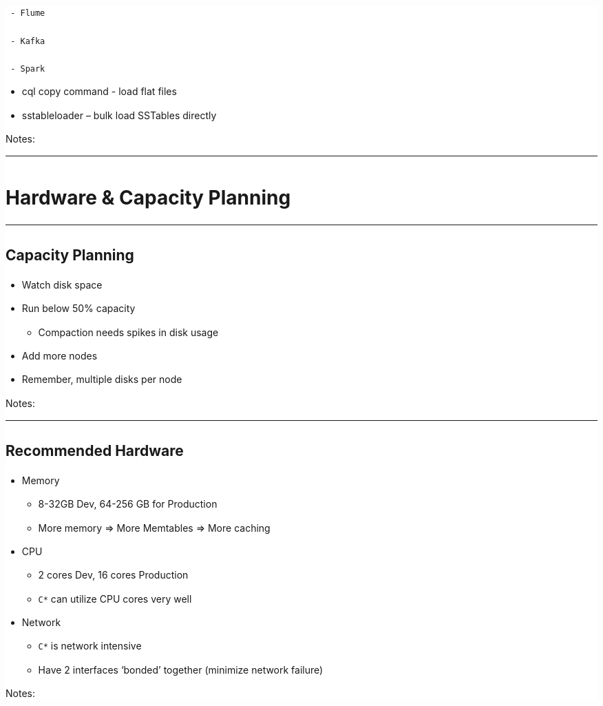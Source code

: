      - Flume

     - Kafka

     - Spark

 * cql copy command - load flat files

 * sstableloader – bulk load SSTables directly

Notes: 



---

# Hardware & Capacity Planning

---


## Capacity Planning


 * Watch disk space

 * Run below 50% capacity

     - Compaction needs spikes in disk usage

 * Add more nodes

 * Remember, multiple disks per node

Notes: 



---

## Recommended Hardware


 * Memory

     - 8-32GB Dev, 64-256 GB for Production

     - More memory => More Memtables => More caching

 * CPU

     - 2 cores Dev, 16 cores Production

     - `C*` can utilize CPU cores very well

 * Network

     - `C*` is network intensive

     - Have 2 interfaces ‘bonded’ together (minimize network failure)

Notes: 
